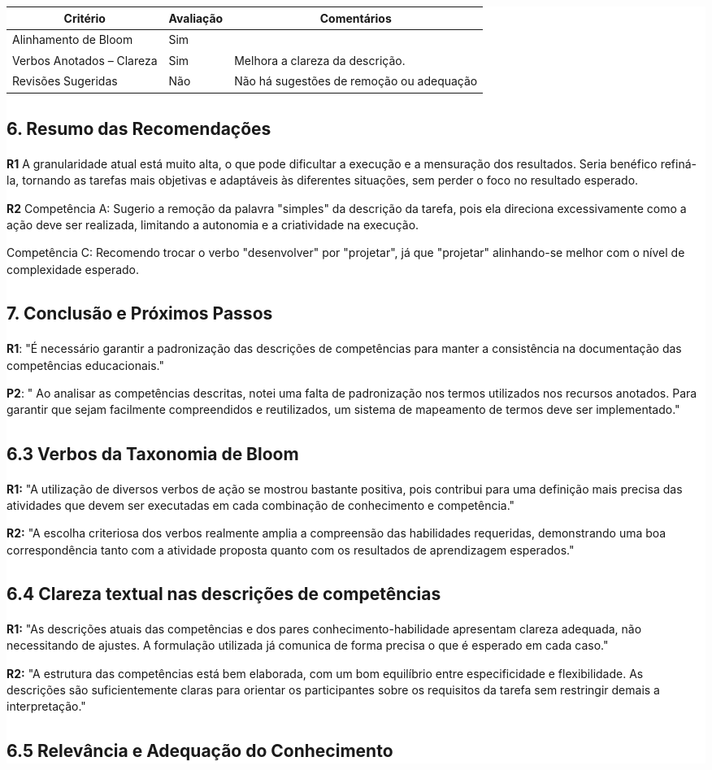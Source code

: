 | **Critério** | **Avaliação** | **Comentários** |
|----------------------------------|----------------|--------------|
| Alinhamento de Bloom |Sim | | Os níveis são aceitáveis. |
| Verbos Anotados – Clareza | Sim | Melhora a clareza da descrição. |
| Revisões Sugeridas |  Não | Não há sugestões de remoção ou adequação|


## 6. Resumo das Recomendações

**R1** A granularidade atual está muito alta, o que pode dificultar a execução e a mensuração dos resultados. Seria benéfico refiná-la, tornando as tarefas mais objetivas e adaptáveis às diferentes situações, sem perder o foco no resultado esperado.

**R2** Competência A: Sugerio a remoção da palavra "simples" da descrição da tarefa, pois ela direciona excessivamente como a ação deve ser realizada, limitando a autonomia e a criatividade na execução.

Competência C: Recomendo trocar o verbo "desenvolver" por "projetar", já que "projetar" alinhando-se melhor com o nível de complexidade esperado.

## 7. Conclusão e Próximos Passos

**R1**: "É necessário garantir a padronização das descrições de competências para manter a consistência na documentação das competências educacionais."

**P2**: " Ao analisar as competências descritas, notei uma falta de padronização nos termos utilizados nos recursos anotados. Para garantir que sejam facilmente compreendidos e reutilizados, um sistema de mapeamento de termos deve ser implementado."

## 6.3 Verbos da Taxonomia de Bloom

**R1:** "A utilização de diversos verbos de ação se mostrou bastante positiva, pois contribui para uma definição mais precisa das atividades que devem ser executadas em cada combinação de conhecimento e competência."

**R2:** "A escolha criteriosa dos verbos realmente amplia a compreensão das habilidades requeridas, demonstrando uma boa correspondência tanto com a atividade proposta quanto com os resultados de aprendizagem esperados."



## 6.4 Clareza textual nas descrições de competências

**R1:** "As descrições atuais das competências e dos pares conhecimento-habilidade apresentam clareza adequada, não necessitando de ajustes. A formulação utilizada já comunica de forma precisa o que é esperado em cada caso."

**R2:** "A estrutura das competências está bem elaborada, com um bom equilíbrio entre especificidade e flexibilidade. As descrições são suficientemente claras para orientar os participantes sobre os requisitos da tarefa sem restringir demais a interpretação."


## 6.5 Relevância e Adequação do Conhecimento
